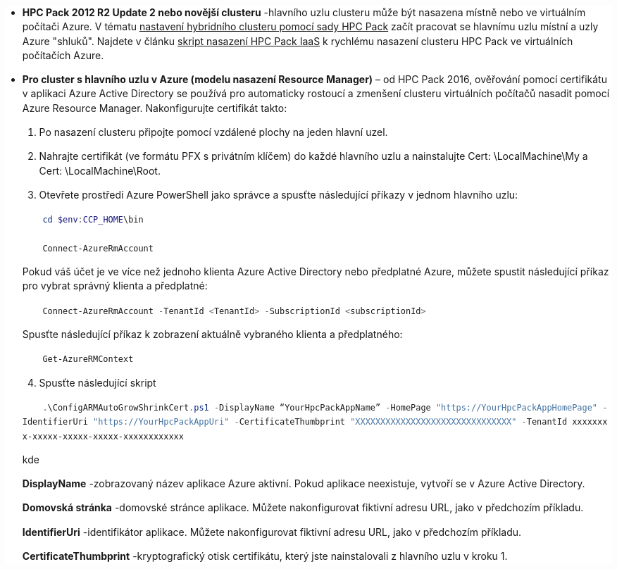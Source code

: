 * **HPC Pack 2012 R2 Update 2 nebo novější clusteru** -hlavního uzlu clusteru může být nasazena místně nebo ve virtuálním počítači Azure. V tématu [nastavení hybridního clusteru pomocí sady HPC Pack](../../../cloud-services/cloud-services-setup-hybrid-hpcpack-cluster.md) začít pracovat se hlavnímu uzlu místní a uzly Azure "shluků". Najdete v článku [skript nasazení HPC Pack IaaS](hpcpack-cluster-powershell-script.md) k rychlému nasazení clusteru HPC Pack ve virtuálních počítačích Azure.

* **Pro cluster s hlavního uzlu v Azure (modelu nasazení Resource Manager)** – od HPC Pack 2016, ověřování pomocí certifikátu v aplikaci Azure Active Directory se používá pro automaticky rostoucí a zmenšení clusteru virtuálních počítačů nasadit pomocí Azure Resource Manager. Nakonfigurujte certifikát takto:

  1. Po nasazení clusteru připojte pomocí vzdálené plochy na jeden hlavní uzel.

  2. Nahrajte certifikát (ve formátu PFX s privátním klíčem) do každé hlavního uzlu a nainstalujte Cert: \LocalMachine\My a Cert: \LocalMachine\Root.

  3. Otevřete prostředí Azure PowerShell jako správce a spusťte následující příkazy v jednom hlavního uzlu:

    ```powershell
        cd $env:CCP_HOME\bin

        Connect-AzureRmAccount
    ```
        
    Pokud váš účet je ve více než jednoho klienta Azure Active Directory nebo předplatné Azure, můžete spustit následující příkaz pro vybrat správný klienta a předplatné:
  
    ```powershell
        Connect-AzureRmAccount -TenantId <TenantId> -SubscriptionId <subscriptionId>
    ```     
       
    Spusťte následující příkaz k zobrazení aktuálně vybraného klienta a předplatného:
    
    ```powershell
        Get-AzureRMContext
    ```

  4. Spusťte následující skript

    ```powershell
        .\ConfigARMAutoGrowShrinkCert.ps1 -DisplayName “YourHpcPackAppName” -HomePage "https://YourHpcPackAppHomePage" -IdentifierUri "https://YourHpcPackAppUri" -CertificateThumbprint "XXXXXXXXXXXXXXXXXXXXXXXXXXXXXXX" -TenantId xxxxxxxx-xxxxx-xxxxx-xxxxx-xxxxxxxxxxxx
    ```

    kde

    **DisplayName** -zobrazovaný název aplikace Azure aktivní. Pokud aplikace neexistuje, vytvoří se v Azure Active Directory.

    **Domovská stránka** -domovské stránce aplikace. Můžete nakonfigurovat fiktivní adresu URL, jako v předchozím příkladu.

    **IdentifierUri** -identifikátor aplikace. Můžete nakonfigurovat fiktivní adresu URL, jako v předchozím příkladu.

    **CertificateThumbprint** -kryptografický otisk certifikátu, který jste nainstalovali z hlavního uzlu v kroku 1.

